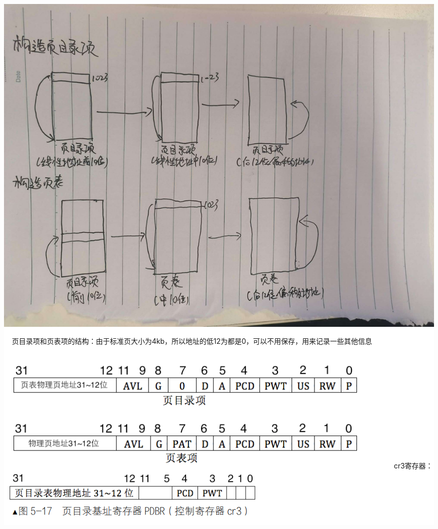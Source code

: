![](img/2025-01-21-16-56-46-image.png)

    页目录项和页表项的结构：由于标准页大小为4kb，所以地址的低12为都是0，可以不用保存，用来记录一些其他信息

![](img/2025-01-15-14-24-59-image.png)
    cr3寄存器：
![](img/2025-01-15-14-53-17-image.png)
